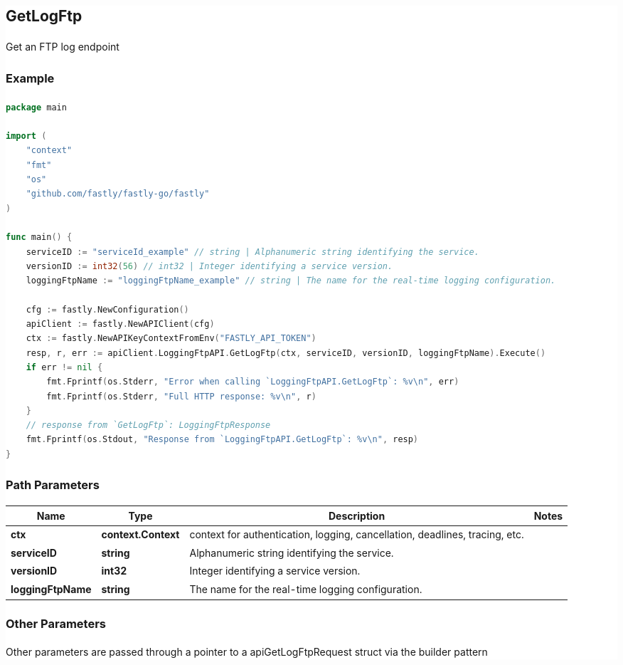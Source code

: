 
## GetLogFtp

Get an FTP log endpoint



### Example

```go
package main

import (
    "context"
    "fmt"
    "os"
    "github.com/fastly/fastly-go/fastly"
)

func main() {
    serviceID := "serviceId_example" // string | Alphanumeric string identifying the service.
    versionID := int32(56) // int32 | Integer identifying a service version.
    loggingFtpName := "loggingFtpName_example" // string | The name for the real-time logging configuration.

    cfg := fastly.NewConfiguration()
    apiClient := fastly.NewAPIClient(cfg)
    ctx := fastly.NewAPIKeyContextFromEnv("FASTLY_API_TOKEN")
    resp, r, err := apiClient.LoggingFtpAPI.GetLogFtp(ctx, serviceID, versionID, loggingFtpName).Execute()
    if err != nil {
        fmt.Fprintf(os.Stderr, "Error when calling `LoggingFtpAPI.GetLogFtp`: %v\n", err)
        fmt.Fprintf(os.Stderr, "Full HTTP response: %v\n", r)
    }
    // response from `GetLogFtp`: LoggingFtpResponse
    fmt.Fprintf(os.Stdout, "Response from `LoggingFtpAPI.GetLogFtp`: %v\n", resp)
}
```

### Path Parameters


Name | Type | Description  | Notes
------------- | ------------- | ------------- | -------------
**ctx** | **context.Context** | context for authentication, logging, cancellation, deadlines, tracing, etc.
**serviceID** | **string** | Alphanumeric string identifying the service. | 
**versionID** | **int32** | Integer identifying a service version. | 
**loggingFtpName** | **string** | The name for the real-time logging configuration. | 

### Other Parameters

Other parameters are passed through a pointer to a apiGetLogFtpRequest struct via the builder pattern
